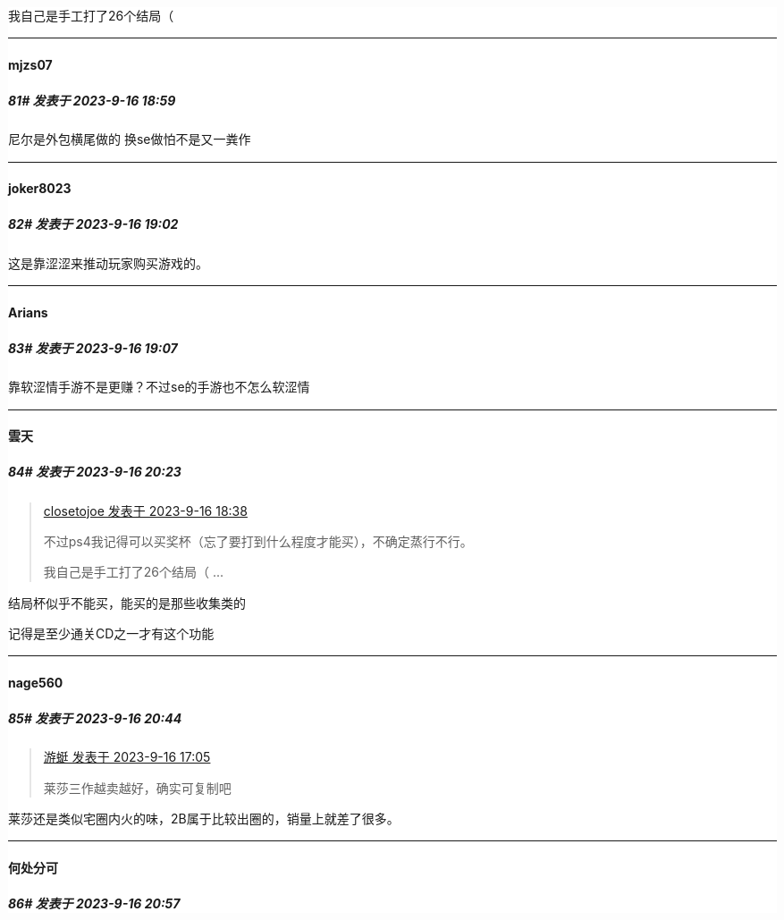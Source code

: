 我自己是手工打了26个结局（


*****

####  mjzs07  
##### 81#       发表于 2023-9-16 18:59

尼尔是外包横尾做的 换se做怕不是又一粪作

*****

####  joker8023  
##### 82#       发表于 2023-9-16 19:02

这是靠涩涩来推动玩家购买游戏的。


*****

####  Arians  
##### 83#       发表于 2023-9-16 19:07

靠软涩情手游不是更赚？不过se的手游也不怎么软涩情


*****

####  雲天  
##### 84#       发表于 2023-9-16 20:23

<blockquote><a href="httphttps://bbs.saraba1st.com/2b/forum.php?mod=redirect&amp;goto=findpost&amp;pid=62429200&amp;ptid=2153000" target="_blank">closetojoe 发表于 2023-9-16 18:38</a>

不过ps4我记得可以买奖杯（忘了要打到什么程度才能买），不确定蒸行不行。

我自己是手工打了26个结局（ ...</blockquote>
结局杯似乎不能买，能买的是那些收集类的

记得是至少通关CD之一才有这个功能


*****

####  nage560  
##### 85#       发表于 2023-9-16 20:44

<blockquote><a href="httphttps://bbs.saraba1st.com/2b/forum.php?mod=redirect&amp;goto=findpost&amp;pid=62428517&amp;ptid=2153000" target="_blank">游蜓 发表于 2023-9-16 17:05</a>

莱莎三作越卖越好，确实可复制吧</blockquote>
莱莎还是类似宅圈内火的味，2B属于比较出圈的，销量上就差了很多。


*****

####  何处分可  
##### 86#       发表于 2023-9-16 20:57
